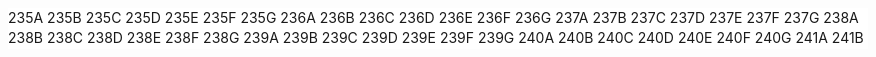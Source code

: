 <tr>
<tr>
<td>235A</td>
<td>235B</td>
<td>235C</td>
<td>235D</td>
<td>235E</td>
<td>235F</td>
<td>235G</td>
</tr>
<tr>
<tr>
<td>236A</td>
<td>236B</td>
<td>236C</td>
<td>236D</td>
<td>236E</td>
<td>236F</td>
<td>236G</td>
</tr>
<tr>
<tr>
<td>237A</td>
<td>237B</td>
<td>237C</td>
<td>237D</td>
<td>237E</td>
<td>237F</td>
<td>237G</td>
</tr>
<tr>
<tr>
<td>238A</td>
<td>238B</td>
<td>238C</td>
<td>238D</td>
<td>238E</td>
<td>238F</td>
<td>238G</td>
</tr>
<tr>
<tr>
<td>239A</td>
<td>239B</td>
<td>239C</td>
<td>239D</td>
<td>239E</td>
<td>239F</td>
<td>239G</td>
</tr>
<tr>
<tr>
<td>240A</td>
<td>240B</td>
<td>240C</td>
<td>240D</td>
<td>240E</td>
<td>240F</td>
<td>240G</td>
</tr>
<tr>
<tr>
<td>241A</td>
<td>241B</td>